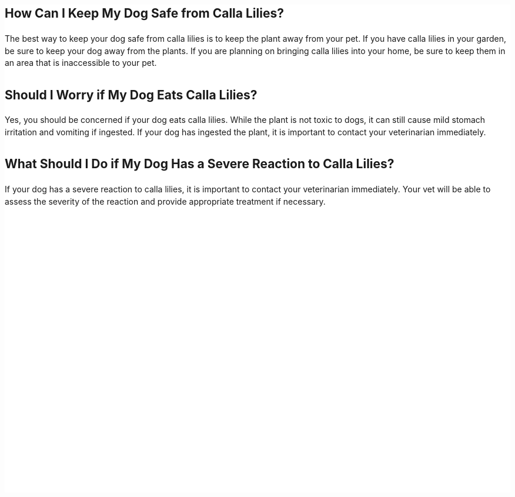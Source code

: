 <h2>How Can I Keep My Dog Safe from Calla Lilies?</h2>
The best way to keep your dog safe from calla lilies is to keep the plant away from your pet. If you have calla lilies in your garden, be sure to keep your dog away from the plants. If you are planning on bringing calla lilies into your home, be sure to keep them in an area that is inaccessible to your pet.

<h2>Should I Worry if My Dog Eats Calla Lilies?</h2>
Yes, you should be concerned if your dog eats calla lilies. While the plant is not toxic to dogs, it can still cause mild stomach irritation and vomiting if ingested. If your dog has ingested the plant, it is important to contact your veterinarian immediately.

<h2>What Should I Do if My Dog Has a Severe Reaction to Calla Lilies?</h2>
If your dog has a severe reaction to calla lilies, it is important to contact your veterinarian immediately. Your vet will be able to assess the severity of the reaction and provide appropriate treatment if necessary.

<div style="position: relative; padding-bottom: 56.25%; overflow: hidden"><iframe src="https://www.youtube.com/embed/ohXeBn7oG2M" frameborder="0" allow="accelerometer; autoplay; clipboard-write; encrypted-media; gyroscope; picture-in-picture; web-share" allowfullscreen style="position: absolute; top: 0; left: 0; width: 100%; height: 100%;"></iframe>
</div>